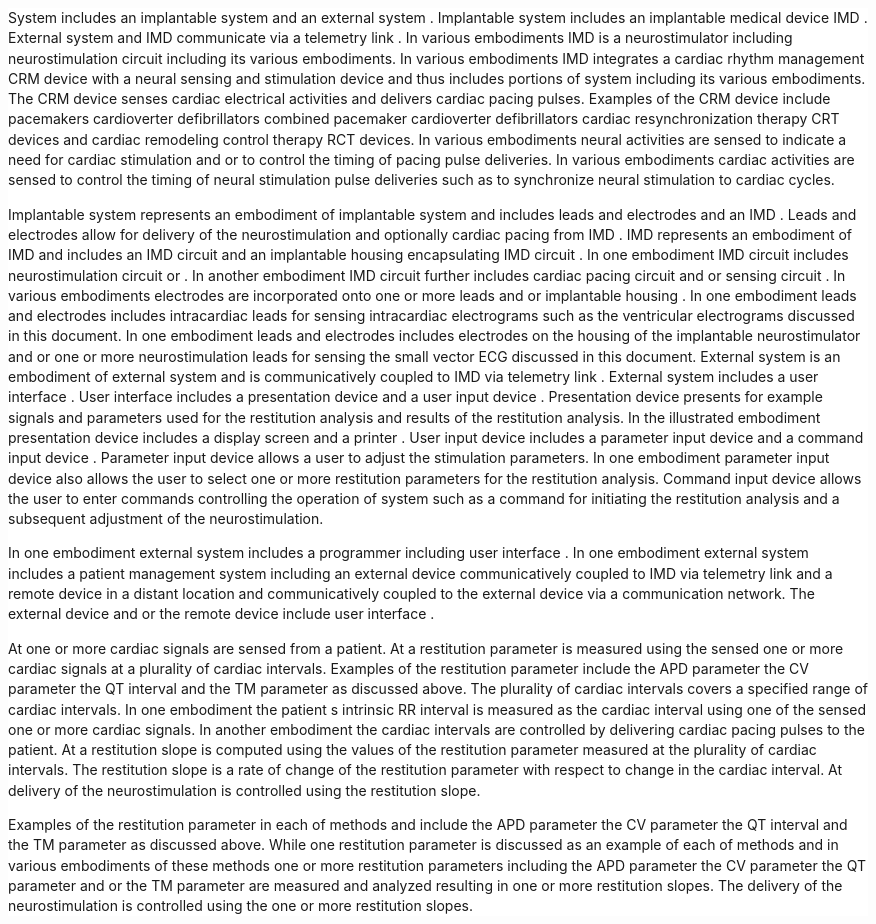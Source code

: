 System includes an implantable system and an external system . Implantable system includes an implantable medical device IMD . External system and IMD communicate via a telemetry link . In various embodiments IMD is a neurostimulator including neurostimulation circuit including its various embodiments. In various embodiments IMD integrates a cardiac rhythm management CRM device with a neural sensing and stimulation device and thus includes portions of system including its various embodiments. The CRM device senses cardiac electrical activities and delivers cardiac pacing pulses. Examples of the CRM device include pacemakers cardioverter defibrillators combined pacemaker cardioverter defibrillators cardiac resynchronization therapy CRT devices and cardiac remodeling control therapy RCT devices. In various embodiments neural activities are sensed to indicate a need for cardiac stimulation and or to control the timing of pacing pulse deliveries. In various embodiments cardiac activities are sensed to control the timing of neural stimulation pulse deliveries such as to synchronize neural stimulation to cardiac cycles.

Implantable system represents an embodiment of implantable system and includes leads and electrodes and an IMD . Leads and electrodes allow for delivery of the neurostimulation and optionally cardiac pacing from IMD . IMD represents an embodiment of IMD and includes an IMD circuit and an implantable housing encapsulating IMD circuit . In one embodiment IMD circuit includes neurostimulation circuit or . In another embodiment IMD circuit further includes cardiac pacing circuit and or sensing circuit . In various embodiments electrodes are incorporated onto one or more leads and or implantable housing . In one embodiment leads and electrodes includes intracardiac leads for sensing intracardiac electrograms such as the ventricular electrograms discussed in this document. In one embodiment leads and electrodes includes electrodes on the housing of the implantable neurostimulator and or one or more neurostimulation leads for sensing the small vector ECG discussed in this document. External system is an embodiment of external system and is communicatively coupled to IMD via telemetry link . External system includes a user interface . User interface includes a presentation device and a user input device . Presentation device presents for example signals and parameters used for the restitution analysis and results of the restitution analysis. In the illustrated embodiment presentation device includes a display screen and a printer . User input device includes a parameter input device and a command input device . Parameter input device allows a user to adjust the stimulation parameters. In one embodiment parameter input device also allows the user to select one or more restitution parameters for the restitution analysis. Command input device allows the user to enter commands controlling the operation of system such as a command for initiating the restitution analysis and a subsequent adjustment of the neurostimulation.

In one embodiment external system includes a programmer including user interface . In one embodiment external system includes a patient management system including an external device communicatively coupled to IMD via telemetry link and a remote device in a distant location and communicatively coupled to the external device via a communication network. The external device and or the remote device include user interface .

At one or more cardiac signals are sensed from a patient. At a restitution parameter is measured using the sensed one or more cardiac signals at a plurality of cardiac intervals. Examples of the restitution parameter include the APD parameter the CV parameter the QT interval and the TM parameter as discussed above. The plurality of cardiac intervals covers a specified range of cardiac intervals. In one embodiment the patient s intrinsic RR interval is measured as the cardiac interval using one of the sensed one or more cardiac signals. In another embodiment the cardiac intervals are controlled by delivering cardiac pacing pulses to the patient. At a restitution slope is computed using the values of the restitution parameter measured at the plurality of cardiac intervals. The restitution slope is a rate of change of the restitution parameter with respect to change in the cardiac interval. At delivery of the neurostimulation is controlled using the restitution slope.

Examples of the restitution parameter in each of methods and include the APD parameter the CV parameter the QT interval and the TM parameter as discussed above. While one restitution parameter is discussed as an example of each of methods and in various embodiments of these methods one or more restitution parameters including the APD parameter the CV parameter the QT parameter and or the TM parameter are measured and analyzed resulting in one or more restitution slopes. The delivery of the neurostimulation is controlled using the one or more restitution slopes.
